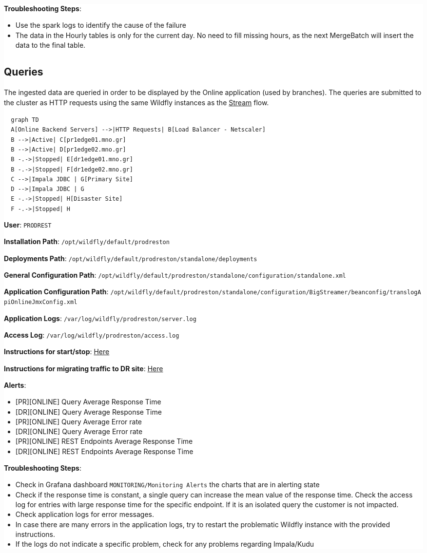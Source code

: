 **Troubleshooting Steps**:

- Use the spark logs to identify the cause of the failure
- The data in the Hourly tables is only for the current day. No need to fill missing hours, as the next MergeBatch will insert the data to the final table.

## Queries

The ingested data are queried in order to be displayed by the Online application (used by branches). The queries are submitted to the cluster as HTTP requests using the same Wildfly instances as the [Stream](#stream) flow.

```mermaid
  graph TD
  A[Online Backend Servers] -->|HTTP Requests| B[Load Balancer - Netscaler]
  B -->|Active| C[pr1edge01.mno.gr]
  B -->|Active| D[pr1edge02.mno.gr]
  B -.->|Stopped| E[dr1edge01.mno.gr]
  B -.->|Stopped| F[dr1edge02.mno.gr]
  C -->|Impala JDBC | G[Primary Site]
  D -->|Impala JDBC | G
  E -.->|Stopped| H[Disaster Site]
  F -.->|Stopped| H
```

**User**: `PRODREST`

**Installation Path**: `/opt/wildfly/default/prodreston`

**Deployments Path**: `/opt/wildfly/default/prodreston/standalone/deployments`

**General Configuration Path**: `/opt/wildfly/default/prodreston/standalone/configuration/standalone.xml`

**Application Configuration Path**: `/opt/wildfly/default/prodreston/standalone/configuration/BigStreamer/beanconfig/translogApiOnlineJmxConfig.xml`

**Application Logs**: `/var/log/wildfly/prodreston/server.log`

**Access Log**: `/var/log/wildfly/prodreston/access.log`

**Instructions for start/stop**: [Here](../procedures/manage_wildfly.md)

**Instructions for migrating traffic to DR site**: [Here](../procedures/failover.md)

**Alerts**:

- [PR][ONLINE] Query Average Response Time
- [DR][ONLINE] Query Average Response Time
- [PR][ONLINE] Query Average Error rate
- [DR][ONLINE] Query Average Error rate
- [PR][ONLINE] REST Endpoints Average Response Time
- [DR][ONLINE] REST Endpoints Average Response Time

**Troubleshooting Steps**:

- Check in Grafana dashboard `MONITORING/Monitoring Alerts` the charts that are in alerting state
- Check if the response time is constant, a single query can increase the mean value of the response time. Check the access log for entries with large response time for the specific endpoint. If it is an isolated query the customer is not impacted.
- Check application logs for error messages.
- In case there are many errors in the application logs, try to restart the problematic Wildfly instance with the provided instructions.
- If the logs do not indicate a specific problem, check for any problems regarding Impala/Kudu
